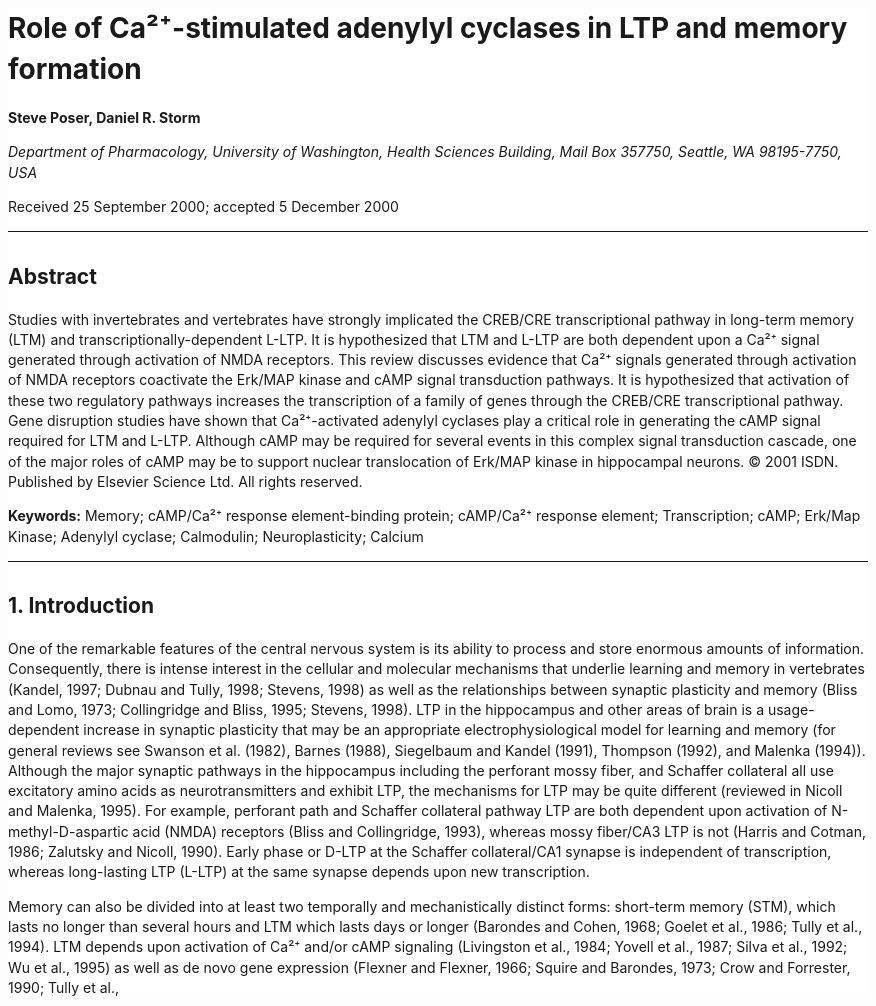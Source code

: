 
# Role of Ca²⁺-stimulated adenylyl cyclases in LTP and memory formation

**Steve Poser, Daniel R. Storm**

*Department of Pharmacology, University of Washington, Health Sciences Building, Mail Box 357750, Seattle, WA 98195-7750, USA*

Received 25 September 2000; accepted 5 December 2000

---

## Abstract

Studies with invertebrates and vertebrates have strongly implicated the CREB/CRE transcriptional pathway in long-term memory (LTM) and transcriptionally-dependent L-LTP. It is hypothesized that LTM and L-LTP are both dependent upon a Ca²⁺ signal generated through activation of NMDA receptors. This review discusses evidence that Ca²⁺ signals generated through activation of NMDA receptors coactivate the Erk/MAP kinase and cAMP signal transduction pathways. It is hypothesized that activation of these two regulatory pathways increases the transcription of a family of genes through the CREB/CRE transcriptional pathway. Gene disruption studies have shown that Ca²⁺-activated adenylyl cyclases play a critical role in generating the cAMP signal required for LTM and L-LTP. Although cAMP may be required for several events in this complex signal transduction cascade, one of the major roles of cAMP may be to support nuclear translocation of Erk/MAP kinase in hippocampal neurons. © 2001 ISDN. Published by Elsevier Science Ltd. All rights reserved.

**Keywords:** Memory; cAMP/Ca²⁺ response element-binding protein; cAMP/Ca²⁺ response element; Transcription; cAMP; Erk/Map Kinase; Adenylyl cyclase; Calmodulin; Neuroplasticity; Calcium

---

## 1. Introduction

One of the remarkable features of the central nervous system is its ability to process and store enormous amounts of information. Consequently, there is intense interest in the cellular and molecular mechanisms that underlie learning and memory in vertebrates (Kandel, 1997; Dubnau and Tully, 1998; Stevens, 1998) as well as the relationships between synaptic plasticity and memory (Bliss and Lomo, 1973; Collingridge and Bliss, 1995; Stevens, 1998). LTP in the hippocampus and other areas of brain is a usage-dependent increase in synaptic plasticity that may be an appropriate electrophysiological model for learning and memory (for general reviews see Swanson et al. (1982), Barnes (1988), Siegelbaum and Kandel (1991), Thompson (1992), and Malenka (1994)). Although the major synaptic pathways in the hippocampus including the perforant mossy fiber, and Schaffer collateral all use excitatory amino acids as neurotransmitters and exhibit LTP, the mechanisms for LTP may be quite different (reviewed in Nicoll and Malenka, 1995). For example, perforant path and Schaffer collateral pathway LTP are both dependent upon activation of N-methyl-D-aspartic acid (NMDA) receptors (Bliss and Collingridge, 1993), whereas mossy fiber/CA3 LTP is not (Harris and Cotman, 1986; Zalutsky and Nicoll, 1990). Early phase or D-LTP at the Schaffer collateral/CA1 synapse is independent of transcription, whereas long-lasting LTP (L-LTP) at the same synapse depends upon new transcription.

Memory can also be divided into at least two temporally and mechanistically distinct forms: short-term memory (STM), which lasts no longer than several hours and LTM which lasts days or longer (Barondes and Cohen, 1968; Goelet et al., 1986; Tully et al., 1994). LTM depends upon activation of Ca²⁺ and/or cAMP signaling (Livingston et al., 1984; Yovell et al., 1987; Silva et al., 1992; Wu et al., 1995) as well as de novo gene expression (Flexner and Flexner, 1966; Squire and Barondes, 1973; Crow and Forrester, 1990; Tully et al.,
